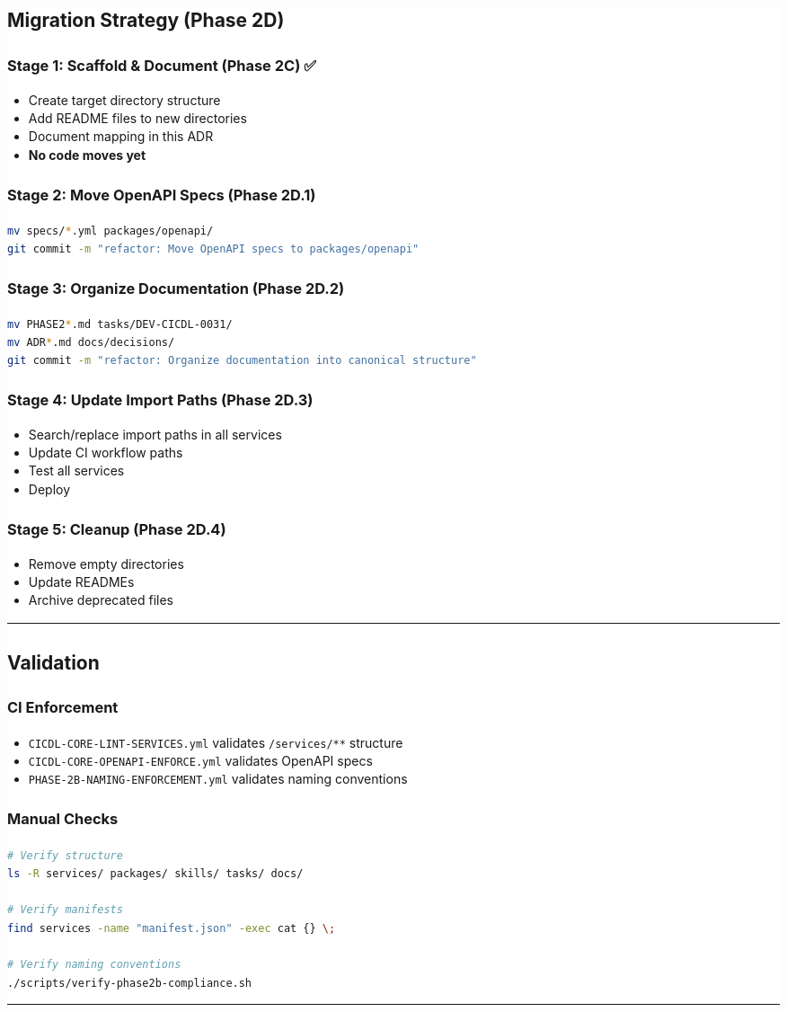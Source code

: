 
## Migration Strategy (Phase 2D)

### Stage 1: Scaffold & Document (Phase 2C) ✅
- Create target directory structure
- Add README files to new directories
- Document mapping in this ADR
- **No code moves yet**

### Stage 2: Move OpenAPI Specs (Phase 2D.1)
```bash
mv specs/*.yml packages/openapi/
git commit -m "refactor: Move OpenAPI specs to packages/openapi"
```

### Stage 3: Organize Documentation (Phase 2D.2)
```bash
mv PHASE2*.md tasks/DEV-CICDL-0031/
mv ADR*.md docs/decisions/
git commit -m "refactor: Organize documentation into canonical structure"
```

### Stage 4: Update Import Paths (Phase 2D.3)
- Search/replace import paths in all services
- Update CI workflow paths
- Test all services
- Deploy

### Stage 5: Cleanup (Phase 2D.4)
- Remove empty directories
- Update READMEs
- Archive deprecated files

---

## Validation

### CI Enforcement
- `CICDL-CORE-LINT-SERVICES.yml` validates `/services/**` structure
- `CICDL-CORE-OPENAPI-ENFORCE.yml` validates OpenAPI specs
- `PHASE-2B-NAMING-ENFORCEMENT.yml` validates naming conventions

### Manual Checks
```bash
# Verify structure
ls -R services/ packages/ skills/ tasks/ docs/

# Verify manifests
find services -name "manifest.json" -exec cat {} \;

# Verify naming conventions
./scripts/verify-phase2b-compliance.sh
```

---